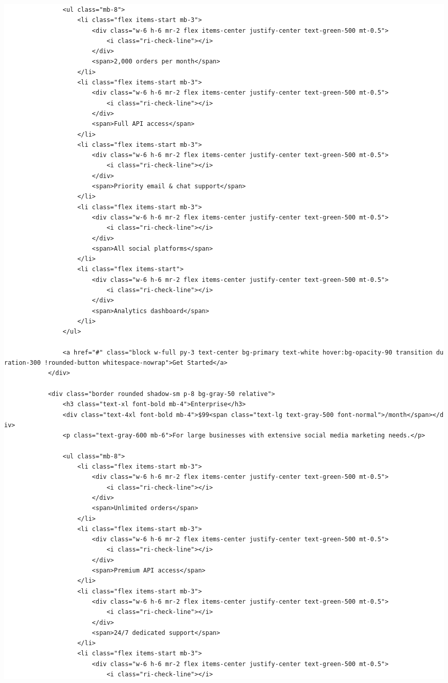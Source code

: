                     <ul class="mb-8">
                        <li class="flex items-start mb-3">
                            <div class="w-6 h-6 mr-2 flex items-center justify-center text-green-500 mt-0.5">
                                <i class="ri-check-line"></i>
                            </div>
                            <span>2,000 orders per month</span>
                        </li>
                        <li class="flex items-start mb-3">
                            <div class="w-6 h-6 mr-2 flex items-center justify-center text-green-500 mt-0.5">
                                <i class="ri-check-line"></i>
                            </div>
                            <span>Full API access</span>
                        </li>
                        <li class="flex items-start mb-3">
                            <div class="w-6 h-6 mr-2 flex items-center justify-center text-green-500 mt-0.5">
                                <i class="ri-check-line"></i>
                            </div>
                            <span>Priority email & chat support</span>
                        </li>
                        <li class="flex items-start mb-3">
                            <div class="w-6 h-6 mr-2 flex items-center justify-center text-green-500 mt-0.5">
                                <i class="ri-check-line"></i>
                            </div>
                            <span>All social platforms</span>
                        </li>
                        <li class="flex items-start">
                            <div class="w-6 h-6 mr-2 flex items-center justify-center text-green-500 mt-0.5">
                                <i class="ri-check-line"></i>
                            </div>
                            <span>Analytics dashboard</span>
                        </li>
                    </ul>
                    
                    <a href="#" class="block w-full py-3 text-center bg-primary text-white hover:bg-opacity-90 transition duration-300 !rounded-button whitespace-nowrap">Get Started</a>
                </div>
                
                <div class="border rounded shadow-sm p-8 bg-gray-50 relative">
                    <h3 class="text-xl font-bold mb-4">Enterprise</h3>
                    <div class="text-4xl font-bold mb-4">$99<span class="text-lg text-gray-500 font-normal">/month</span></div>
                    <p class="text-gray-600 mb-6">For large businesses with extensive social media marketing needs.</p>
                    
                    <ul class="mb-8">
                        <li class="flex items-start mb-3">
                            <div class="w-6 h-6 mr-2 flex items-center justify-center text-green-500 mt-0.5">
                                <i class="ri-check-line"></i>
                            </div>
                            <span>Unlimited orders</span>
                        </li>
                        <li class="flex items-start mb-3">
                            <div class="w-6 h-6 mr-2 flex items-center justify-center text-green-500 mt-0.5">
                                <i class="ri-check-line"></i>
                            </div>
                            <span>Premium API access</span>
                        </li>
                        <li class="flex items-start mb-3">
                            <div class="w-6 h-6 mr-2 flex items-center justify-center text-green-500 mt-0.5">
                                <i class="ri-check-line"></i>
                            </div>
                            <span>24/7 dedicated support</span>
                        </li>
                        <li class="flex items-start mb-3">
                            <div class="w-6 h-6 mr-2 flex items-center justify-center text-green-500 mt-0.5">
                                <i class="ri-check-line"></i>
